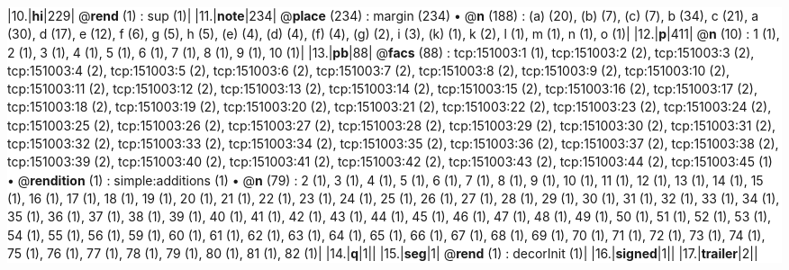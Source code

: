 |10.|__hi__|229| @__rend__ (1) : sup (1)|
|11.|__note__|234| @__place__ (234) : margin (234)  •  @__n__ (188) : (a) (20), (b) (7), (c) (7), b (34), c (21), a (30), d (17), e (12), f (6), g (5), h (5), (e) (4), (d) (4), (f) (4), (g) (2), i (3), (k) (1), k (2), l (1), m (1), n (1), o (1)|
|12.|__p__|411| @__n__ (10) : 1 (1), 2 (1), 3 (1), 4 (1), 5 (1), 6 (1), 7 (1), 8 (1), 9 (1), 10 (1)|
|13.|__pb__|88| @__facs__ (88) : tcp:151003:1 (1), tcp:151003:2 (2), tcp:151003:3 (2), tcp:151003:4 (2), tcp:151003:5 (2), tcp:151003:6 (2), tcp:151003:7 (2), tcp:151003:8 (2), tcp:151003:9 (2), tcp:151003:10 (2), tcp:151003:11 (2), tcp:151003:12 (2), tcp:151003:13 (2), tcp:151003:14 (2), tcp:151003:15 (2), tcp:151003:16 (2), tcp:151003:17 (2), tcp:151003:18 (2), tcp:151003:19 (2), tcp:151003:20 (2), tcp:151003:21 (2), tcp:151003:22 (2), tcp:151003:23 (2), tcp:151003:24 (2), tcp:151003:25 (2), tcp:151003:26 (2), tcp:151003:27 (2), tcp:151003:28 (2), tcp:151003:29 (2), tcp:151003:30 (2), tcp:151003:31 (2), tcp:151003:32 (2), tcp:151003:33 (2), tcp:151003:34 (2), tcp:151003:35 (2), tcp:151003:36 (2), tcp:151003:37 (2), tcp:151003:38 (2), tcp:151003:39 (2), tcp:151003:40 (2), tcp:151003:41 (2), tcp:151003:42 (2), tcp:151003:43 (2), tcp:151003:44 (2), tcp:151003:45 (1)  •  @__rendition__ (1) : simple:additions (1)  •  @__n__ (79) : 2 (1), 3 (1), 4 (1), 5 (1), 6 (1), 7 (1), 8 (1), 9 (1), 10 (1), 11 (1), 12 (1), 13 (1), 14 (1), 15 (1), 16 (1), 17 (1), 18 (1), 19 (1), 20 (1), 21 (1), 22 (1), 23 (1), 24 (1), 25 (1), 26 (1), 27 (1), 28 (1), 29 (1), 30 (1), 31 (1), 32 (1), 33 (1), 34 (1), 35 (1), 36 (1), 37 (1), 38 (1), 39 (1), 40 (1), 41 (1), 42 (1), 43 (1), 44 (1), 45 (1), 46 (1), 47 (1), 48 (1), 49 (1), 50 (1), 51 (1), 52 (1), 53 (1), 54 (1), 55 (1), 56 (1), 59 (1), 60 (1), 61 (1), 62 (1), 63 (1), 64 (1), 65 (1), 66 (1), 67 (1), 68 (1), 69 (1), 70 (1), 71 (1), 72 (1), 73 (1), 74 (1), 75 (1), 76 (1), 77 (1), 78 (1), 79 (1), 80 (1), 81 (1), 82 (1)|
|14.|__q__|1||
|15.|__seg__|1| @__rend__ (1) : decorInit (1)|
|16.|__signed__|1||
|17.|__trailer__|2||
